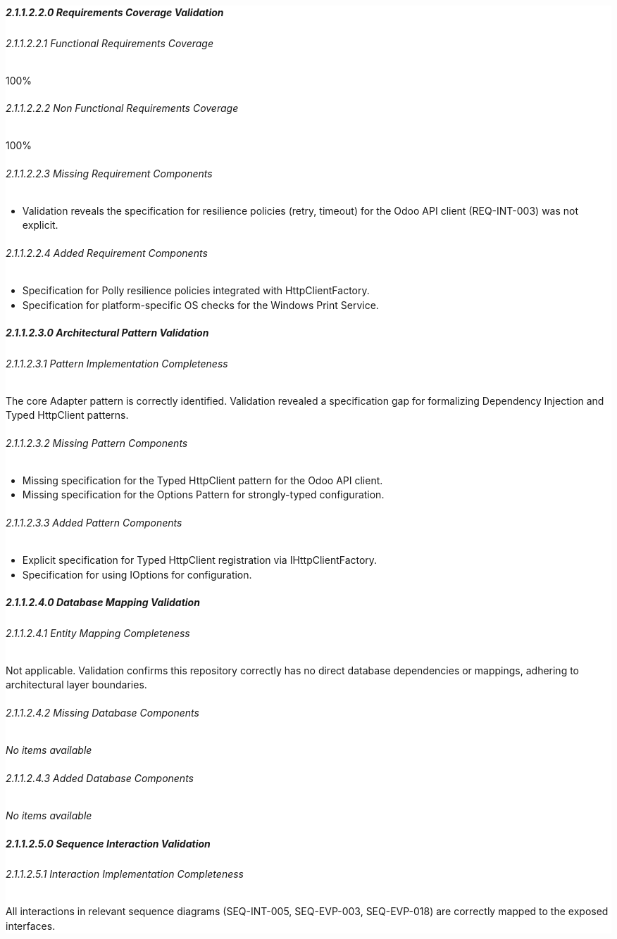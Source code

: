 ##### 2.1.1.2.2.0 Requirements Coverage Validation

###### 2.1.1.2.2.1 Functional Requirements Coverage

100%

###### 2.1.1.2.2.2 Non Functional Requirements Coverage

100%

###### 2.1.1.2.2.3 Missing Requirement Components

- Validation reveals the specification for resilience policies (retry, timeout) for the Odoo API client (REQ-INT-003) was not explicit.

###### 2.1.1.2.2.4 Added Requirement Components

- Specification for Polly resilience policies integrated with HttpClientFactory.
- Specification for platform-specific OS checks for the Windows Print Service.

##### 2.1.1.2.3.0 Architectural Pattern Validation

###### 2.1.1.2.3.1 Pattern Implementation Completeness

The core Adapter pattern is correctly identified. Validation revealed a specification gap for formalizing Dependency Injection and Typed HttpClient patterns.

###### 2.1.1.2.3.2 Missing Pattern Components

- Missing specification for the Typed HttpClient pattern for the Odoo API client.
- Missing specification for the Options Pattern for strongly-typed configuration.

###### 2.1.1.2.3.3 Added Pattern Components

- Explicit specification for Typed HttpClient registration via IHttpClientFactory.
- Specification for using IOptions<OdooApiSettings> for configuration.

##### 2.1.1.2.4.0 Database Mapping Validation

###### 2.1.1.2.4.1 Entity Mapping Completeness

Not applicable. Validation confirms this repository correctly has no direct database dependencies or mappings, adhering to architectural layer boundaries.

###### 2.1.1.2.4.2 Missing Database Components

*No items available*

###### 2.1.1.2.4.3 Added Database Components

*No items available*

##### 2.1.1.2.5.0 Sequence Interaction Validation

###### 2.1.1.2.5.1 Interaction Implementation Completeness

All interactions in relevant sequence diagrams (SEQ-INT-005, SEQ-EVP-003, SEQ-EVP-018) are correctly mapped to the exposed interfaces.
